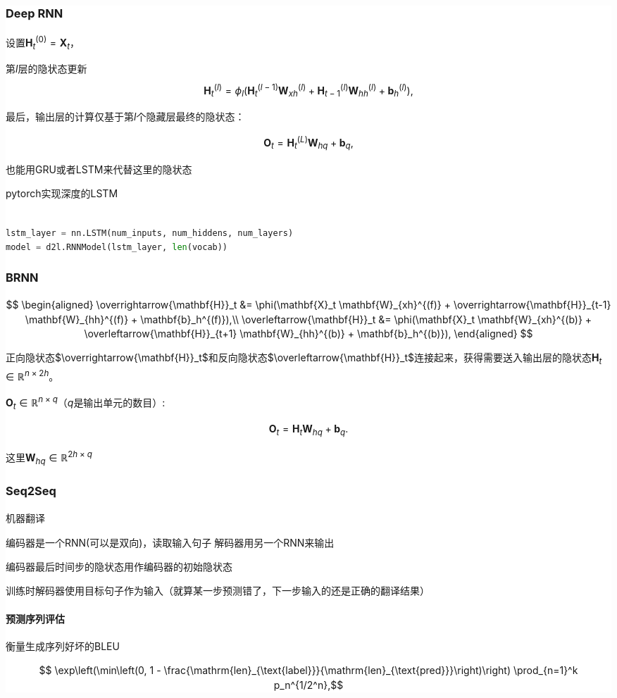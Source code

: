 ### Deep RNN

设置$\mathbf{H}_t^{(0)} = \mathbf{X}_t$，

第$l$层的隐状态更新
$$\mathbf{H}_t^{(l)} = \phi_l(\mathbf{H}_t^{(l-1)} \mathbf{W}_{xh}^{(l)} + \mathbf{H}_{t-1}^{(l)} \mathbf{W}_{hh}^{(l)}  + \mathbf{b}_h^{(l)}),$$

最后，输出层的计算仅基于第$l$个隐藏层最终的隐状态：

$$\mathbf{O}_t = \mathbf{H}_t^{(L)} \mathbf{W}_{hq} + \mathbf{b}_q,$$

也能用GRU或者LSTM来代替这里的隐状态

pytorch实现深度的LSTM

```python

lstm_layer = nn.LSTM(num_inputs, num_hiddens, num_layers)
model = d2l.RNNModel(lstm_layer, len(vocab))
```

### BRNN

$$
\begin{aligned}
\overrightarrow{\mathbf{H}}_t &= \phi(\mathbf{X}_t \mathbf{W}_{xh}^{(f)} + \overrightarrow{\mathbf{H}}_{t-1} \mathbf{W}_{hh}^{(f)}  + \mathbf{b}_h^{(f)}),\\
\overleftarrow{\mathbf{H}}_t &= \phi(\mathbf{X}_t \mathbf{W}_{xh}^{(b)} + \overleftarrow{\mathbf{H}}_{t+1} \mathbf{W}_{hh}^{(b)}  + \mathbf{b}_h^{(b)}),
\end{aligned}
$$

正向隐状态$\overrightarrow{\mathbf{H}}_t$和反向隐状态$\overleftarrow{\mathbf{H}}_t$连接起来，获得需要送入输出层的隐状态$\mathbf{H}_t \in \mathbb{R}^{n \times 2h}$。

$\mathbf{O}_t \in \mathbb{R}^{n \times q}$（$q$是输出单元的数目）:

$$\mathbf{O}_t = \mathbf{H}_t \mathbf{W}_{hq} + \mathbf{b}_q.$$

这里$\mathbf{W}_{hq} \in \mathbb{R}^{2h \times q}$

### Seq2Seq

机器翻译

编码器是一个RNN(可以是双向)，读取输入句子
解码器用另一个RNN来输出

编码器最后时间步的隐状态用作编码器的初始隐状态

训练时解码器使用目标句子作为输入（就算某一步预测错了，下一步输入的还是正确的翻译结果）

#### 预测序列评估

衡量生成序列好坏的BLEU

$$ \exp\left(\min\left(0, 1 - \frac{\mathrm{len}_{\text{label}}}{\mathrm{len}_{\text{pred}}}\right)\right) \prod_{n=1}^k p_n^{1/2^n},$$
